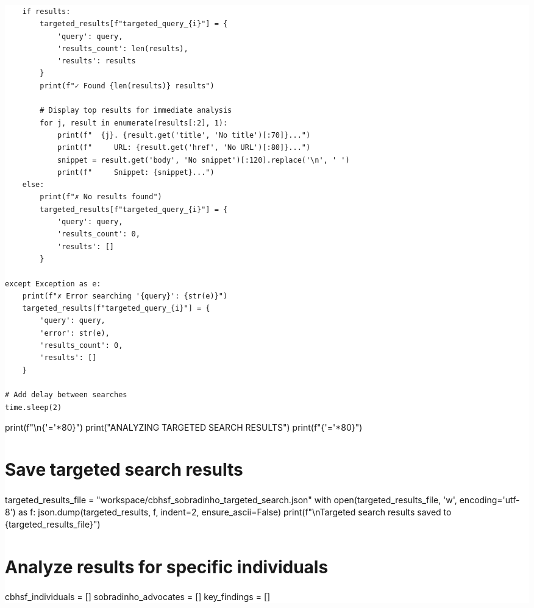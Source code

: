         if results:
            targeted_results[f"targeted_query_{i}"] = {
                'query': query,
                'results_count': len(results),
                'results': results
            }
            print(f"✓ Found {len(results)} results")
            
            # Display top results for immediate analysis
            for j, result in enumerate(results[:2], 1):
                print(f"  {j}. {result.get('title', 'No title')[:70]}...")
                print(f"     URL: {result.get('href', 'No URL')[:80]}...")
                snippet = result.get('body', 'No snippet')[:120].replace('\n', ' ')
                print(f"     Snippet: {snippet}...")
        else:
            print(f"✗ No results found")
            targeted_results[f"targeted_query_{i}"] = {
                'query': query,
                'results_count': 0,
                'results': []
            }
            
    except Exception as e:
        print(f"✗ Error searching '{query}': {str(e)}")
        targeted_results[f"targeted_query_{i}"] = {
            'query': query,
            'error': str(e),
            'results_count': 0,
            'results': []
        }
    
    # Add delay between searches
    time.sleep(2)

print(f"\n{'='*80}")
print("ANALYZING TARGETED SEARCH RESULTS")
print(f"{'='*80}")

# Save targeted search results
targeted_results_file = "workspace/cbhsf_sobradinho_targeted_search.json"
with open(targeted_results_file, 'w', encoding='utf-8') as f:
    json.dump(targeted_results, f, indent=2, ensure_ascii=False)
print(f"\nTargeted search results saved to {targeted_results_file}")

# Analyze results for specific individuals
cbhsf_individuals = []
sobradinho_advocates = []
key_findings = []
